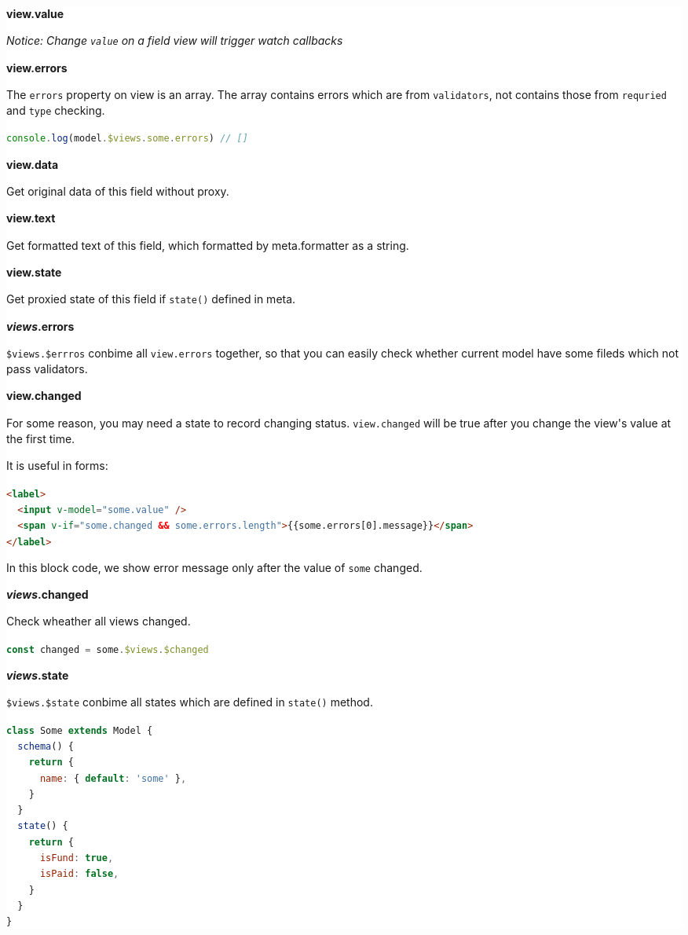 **view.value**

*Notice: Change `value` on a field view will trigger watch callbacks*

**view.errors**

The `errors` property on view is an array.
The array contains errors which are from `validators`, not contains those from `requried` and `type` checking.

```js
console.log(model.$views.some.errors) // []
```

**view.data**

Get original data of this field without proxy.

**view.text**

Get formatted text of this field, which formatted by meta.formatter as a string.

**view.state**

Get proxied state of this field if `state()` defined in meta.

**$views.$errors**

`$views.$errros` conbime all `view.errors` together, so that you can easily check whether current model have some fileds which not pass validators.

**view.changed**

For some reason, you may need a state to record changing status. `view.changed` will be true after you change the view's value at the first time.

It is useful in forms:

```html
<label>
  <input v-model="some.value" />
  <span v-if="some.changed && some.errors.length">{{some.errors[0].message}}</span>
</label>
```

In this block code, we show error message only after the value of `some` changed.

**$views.$changed**

Check wheather all views changed.

```js
const changed = some.$views.$changed
```

**$views.$state**

`$views.$state` conbime all states which are defined in `state()` method.

```js
class Some extends Model {
  schema() {
    return {
      name: { default: 'some' },
    }
  }
  state() {
    return {
      isFund: true,
      isPaid: false,
    }
  }
}
```
